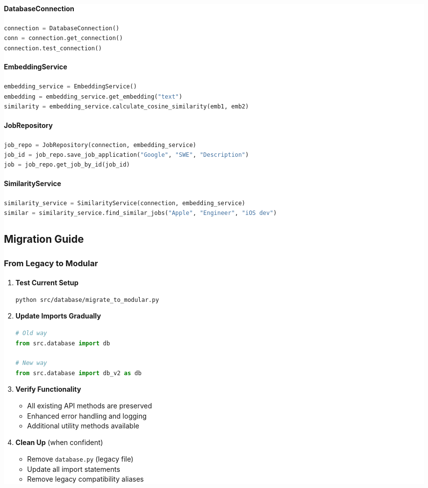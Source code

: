 #### DatabaseConnection
```python
connection = DatabaseConnection()
conn = connection.get_connection()
connection.test_connection()
```

#### EmbeddingService
```python
embedding_service = EmbeddingService()
embedding = embedding_service.get_embedding("text")
similarity = embedding_service.calculate_cosine_similarity(emb1, emb2)
```

#### JobRepository
```python
job_repo = JobRepository(connection, embedding_service)
job_id = job_repo.save_job_application("Google", "SWE", "Description")
job = job_repo.get_job_by_id(job_id)
```

#### SimilarityService
```python
similarity_service = SimilarityService(connection, embedding_service)
similar = similarity_service.find_similar_jobs("Apple", "Engineer", "iOS dev")
```

## Migration Guide

### From Legacy to Modular

1. **Test Current Setup**
   ```bash
   python src/database/migrate_to_modular.py
   ```

2. **Update Imports Gradually**
   ```python
   # Old way
   from src.database import db
   
   # New way  
   from src.database import db_v2 as db
   ```

3. **Verify Functionality**
   - All existing API methods are preserved
   - Enhanced error handling and logging
   - Additional utility methods available

4. **Clean Up** (when confident)
   - Remove `database.py` (legacy file)
   - Update all import statements
   - Remove legacy compatibility aliases
